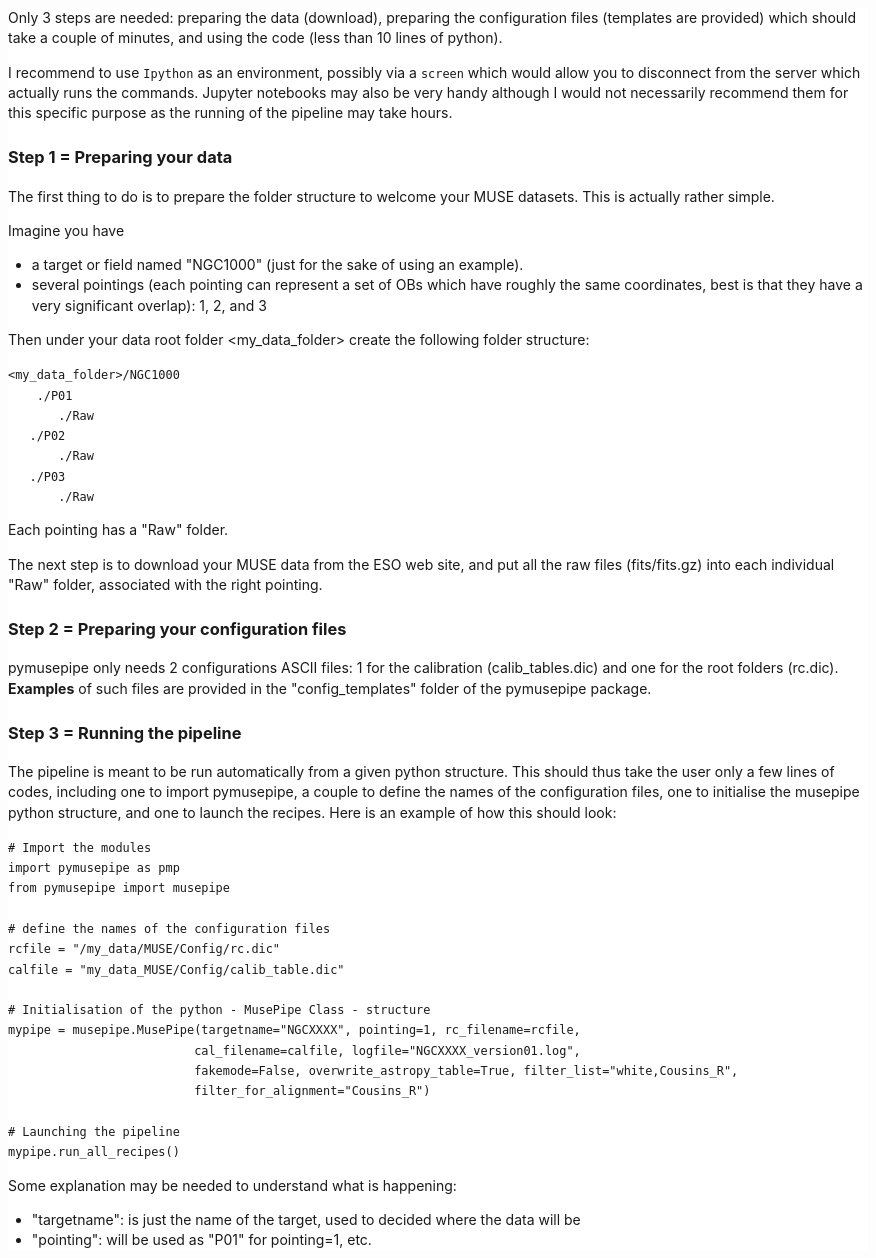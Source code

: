 Only 3 steps are needed: preparing the data (download), preparing the configuration files (templates are provided) which should take a couple of minutes, and using the code (less than 10 lines of python).

I recommend to use ```Ipython``` as an environment, possibly via a ```screen``` which would allow you to disconnect from the server which actually runs the commands. Jupyter notebooks may also be very handy although I would not necessarily recommend them for this specific purpose as the running of the pipeline may take hours.

### Step 1 = Preparing your data
The first thing to do is to prepare the folder structure to welcome your MUSE datasets. This is actually rather simple.

Imagine you have
   * a target or field named "NGC1000" (just for the sake of using an example).
   * several pointings (each pointing can represent a set of OBs which have roughly the same coordinates, best is that they have a very significant overlap): 1, 2, and 3

Then under your data root folder <my_data_folder> create the following folder structure:
```
<my_data_folder>/NGC1000
    ./P01
       ./Raw
   ./P02
       ./Raw
   ./P03
       ./Raw
```
Each pointing has a "Raw" folder.

The next step is to download your MUSE data from the ESO web site, and put all the raw files (fits/fits.gz) into each individual "Raw" folder, associated with the right pointing.

### Step 2 = Preparing your configuration files
pymusepipe only needs 2 configurations ASCII files: 1 for the calibration (calib_tables.dic) and one for the root folders (rc.dic). **Examples** of such files are provided in the "config_templates" folder of the pymusepipe package.

### Step 3 = Running the pipeline
The pipeline is meant to be run automatically from a given python structure. This should thus take the user only a few lines of codes, including one to import pymusepipe, a couple to define the names of the configuration files, one to initialise the musepipe python structure, and one to launch the recipes. Here is an example of how this should look:

```
# Import the modules
import pymusepipe as pmp
from pymusepipe import musepipe

# define the names of the configuration files
rcfile = "/my_data/MUSE/Config/rc.dic"
calfile = "my_data_MUSE/Config/calib_table.dic"

# Initialisation of the python - MusePipe Class - structure
mypipe = musepipe.MusePipe(targetname="NGCXXXX", pointing=1, rc_filename=rcfile,
                          cal_filename=calfile, logfile="NGCXXXX_version01.log",
                          fakemode=False, overwrite_astropy_table=True, filter_list="white,Cousins_R",
                          filter_for_alignment="Cousins_R")

# Launching the pipeline
mypipe.run_all_recipes()
```
Some explanation may be needed to understand what is happening:
   * "targetname": is just the name of the target, used to decided where the data will be
   * "pointing": will be used as "P01" for pointing=1, etc.